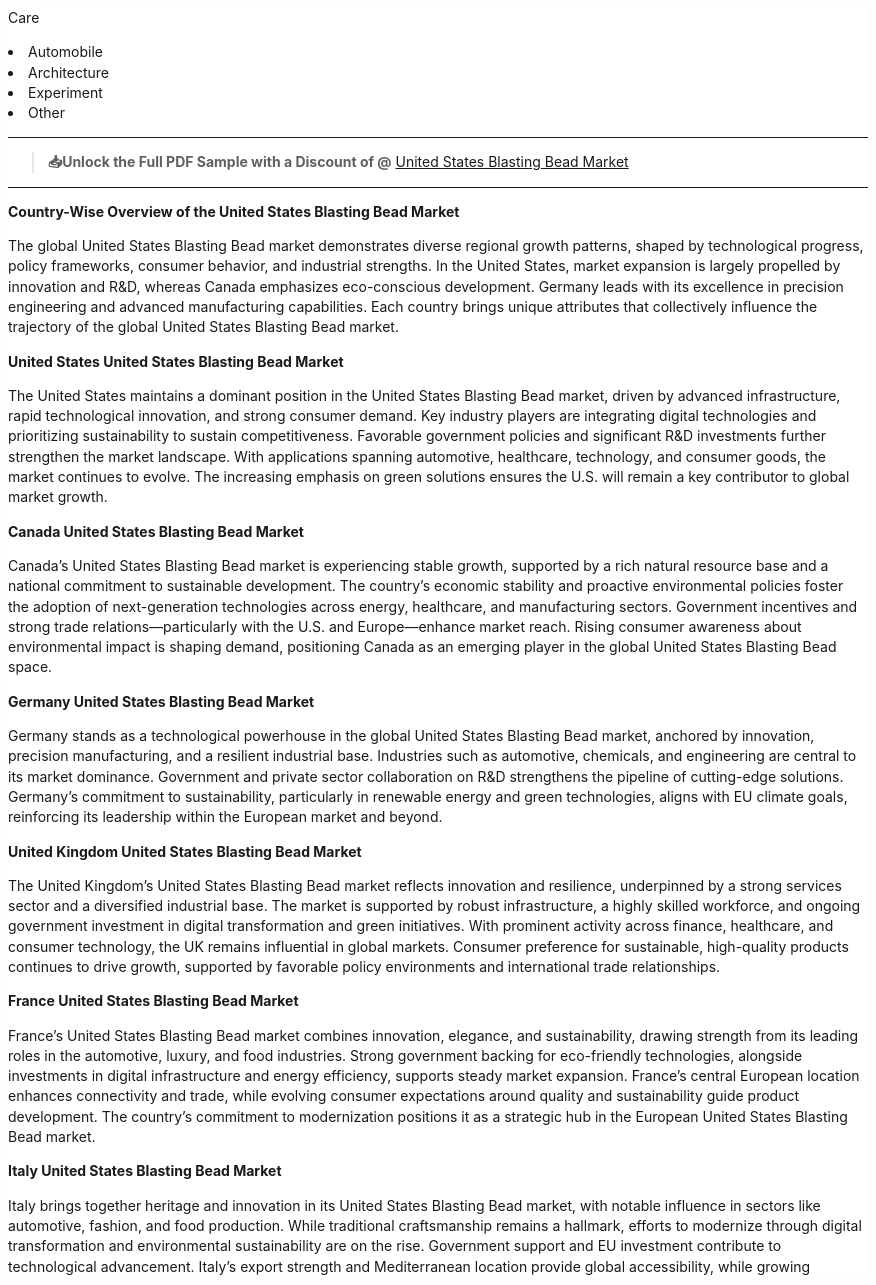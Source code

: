 Care</li><li>Automobile</li><li>Architecture</li><li>Experiment</li><li>Other</li></ul></p><hr /><blockquote><p><strong>📥Unlock the Full PDF Sample with a Discount of @</strong> <a href="https://www.marketresearchintellect.com/ask-for-discount/?rid=940693&amp;utm_source=Github-April&amp;utm_medium=016">United States Blasting Bead Market</a></p></blockquote><hr /><p class="" data-start="217" data-end="261"><strong data-start="217" data-end="261">Country-Wise Overview of the United States Blasting Bead Market</strong></p><p class="" data-start="263" data-end="774">The global United States Blasting Bead market demonstrates diverse regional growth patterns, shaped by technological progress, policy frameworks, consumer behavior, and industrial strengths. In the United States, market expansion is largely propelled by innovation and R&amp;D, whereas Canada emphasizes eco-conscious development. Germany leads with its excellence in precision engineering and advanced manufacturing capabilities. Each country brings unique attributes that collectively influence the trajectory of the global United States Blasting Bead market.</p><p class="" data-start="776" data-end="1421"><strong data-start="776" data-end="805">United States United States Blasting Bead Market</strong></p><p class="" data-start="776" data-end="1421">The United States maintains a dominant position in the United States Blasting Bead market, driven by advanced infrastructure, rapid technological innovation, and strong consumer demand. Key industry players are integrating digital technologies and prioritizing sustainability to sustain competitiveness. Favorable government policies and significant R&amp;D investments further strengthen the market landscape. With applications spanning automotive, healthcare, technology, and consumer goods, the market continues to evolve. The increasing emphasis on green solutions ensures the U.S. will remain a key contributor to global market growth.</p><p class="" data-start="1423" data-end="2019"><strong data-start="1423" data-end="1445">Canada United States Blasting Bead Market</strong></p><p class="" data-start="1423" data-end="2019">Canada&rsquo;s United States Blasting Bead market is experiencing stable growth, supported by a rich natural resource base and a national commitment to sustainable development. The country&rsquo;s economic stability and proactive environmental policies foster the adoption of next-generation technologies across energy, healthcare, and manufacturing sectors. Government incentives and strong trade relations&mdash;particularly with the U.S. and Europe&mdash;enhance market reach. Rising consumer awareness about environmental impact is shaping demand, positioning Canada as an emerging player in the global United States Blasting Bead space.</p><p class="" data-start="2021" data-end="2591"><strong data-start="2021" data-end="2044">Germany United States Blasting Bead Market</strong></p><p class="" data-start="2021" data-end="2591">Germany stands as a technological powerhouse in the global United States Blasting Bead market, anchored by innovation, precision manufacturing, and a resilient industrial base. Industries such as automotive, chemicals, and engineering are central to its market dominance. Government and private sector collaboration on R&amp;D strengthens the pipeline of cutting-edge solutions. Germany&rsquo;s commitment to sustainability, particularly in renewable energy and green technologies, aligns with EU climate goals, reinforcing its leadership within the European market and beyond.</p><p class="" data-start="2593" data-end="3221"><strong data-start="2593" data-end="2623">United Kingdom United States Blasting Bead Market</strong></p><p class="" data-start="2593" data-end="3221">The United Kingdom&rsquo;s United States Blasting Bead market reflects innovation and resilience, underpinned by a strong services sector and a diversified industrial base. The market is supported by robust infrastructure, a highly skilled workforce, and ongoing government investment in digital transformation and green initiatives. With prominent activity across finance, healthcare, and consumer technology, the UK remains influential in global markets. Consumer preference for sustainable, high-quality products continues to drive growth, supported by favorable policy environments and international trade relationships.</p><p class="" data-start="3223" data-end="3838"><strong data-start="3223" data-end="3245">France United States Blasting Bead Market</strong></p><p class="" data-start="3223" data-end="3838">France&rsquo;s United States Blasting Bead market combines innovation, elegance, and sustainability, drawing strength from its leading roles in the automotive, luxury, and food industries. Strong government backing for eco-friendly technologies, alongside investments in digital infrastructure and energy efficiency, supports steady market expansion. France&rsquo;s central European location enhances connectivity and trade, while evolving consumer expectations around quality and sustainability guide product development. The country&rsquo;s commitment to modernization positions it as a strategic hub in the European United States Blasting Bead market.</p><p class="" data-start="3840" data-end="4422"><strong data-start="3840" data-end="3861">Italy United States Blasting Bead Market</strong></p><p class="" data-start="3840" data-end="4422">Italy brings together heritage and innovation in its United States Blasting Bead market, with notable influence in sectors like automotive, fashion, and food production. While traditional craftsmanship remains a hallmark, efforts to modernize through digital transformation and environmental sustainability are on the rise. Government support and EU investment contribute to technological advancement. Italy&rsquo;s export strength and Mediterranean location provide global accessibility, while growing